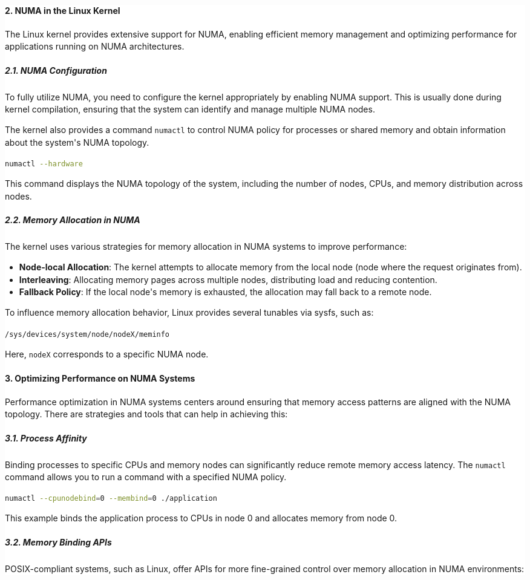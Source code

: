 #### 2. NUMA in the Linux Kernel

The Linux kernel provides extensive support for NUMA, enabling efficient memory management and optimizing performance for applications running on NUMA architectures.

##### 2.1. NUMA Configuration

To fully utilize NUMA, you need to configure the kernel appropriately by enabling NUMA support. This is usually done during kernel compilation, ensuring that the system can identify and manage multiple NUMA nodes.

The kernel also provides a command `numactl` to control NUMA policy for processes or shared memory and obtain information about the system's NUMA topology.

```bash
numactl --hardware
```

This command displays the NUMA topology of the system, including the number of nodes, CPUs, and memory distribution across nodes.

##### 2.2. Memory Allocation in NUMA

The kernel uses various strategies for memory allocation in NUMA systems to improve performance:

- **Node-local Allocation**: The kernel attempts to allocate memory from the local node (node where the request originates from).
- **Interleaving**: Allocating memory pages across multiple nodes, distributing load and reducing contention.
- **Fallback Policy**: If the local node's memory is exhausted, the allocation may fall back to a remote node.

To influence memory allocation behavior, Linux provides several tunables via sysfs, such as:

```bash
/sys/devices/system/node/nodeX/meminfo
```

Here, `nodeX` corresponds to a specific NUMA node.

#### 3. Optimizing Performance on NUMA Systems

Performance optimization in NUMA systems centers around ensuring that memory access patterns are aligned with the NUMA topology. There are strategies and tools that can help in achieving this:

##### 3.1. Process Affinity

Binding processes to specific CPUs and memory nodes can significantly reduce remote memory access latency. The `numactl` command allows you to run a command with a specified NUMA policy.

```bash
numactl --cpunodebind=0 --membind=0 ./application
```

This example binds the application process to CPUs in node 0 and allocates memory from node 0.

##### 3.2. Memory Binding APIs

POSIX-compliant systems, such as Linux, offer APIs for more fine-grained control over memory allocation in NUMA environments:
